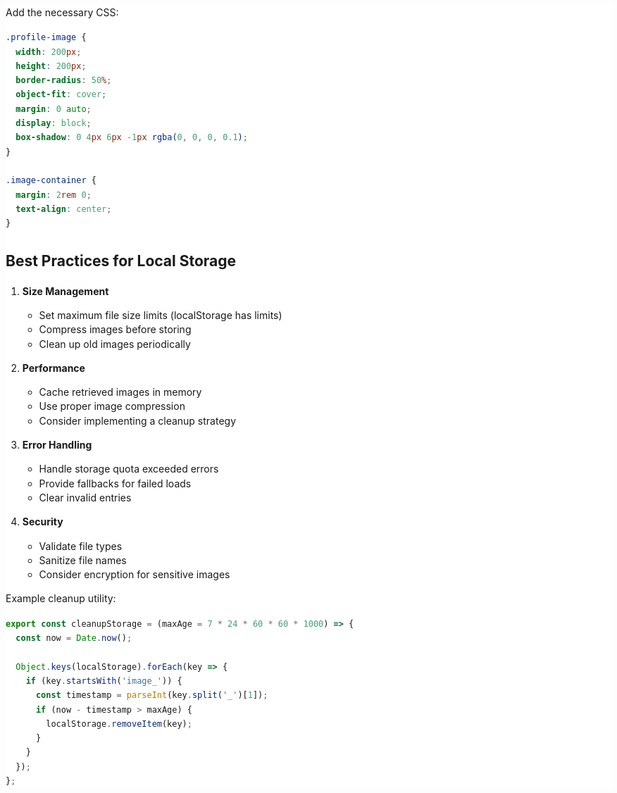 
Add the necessary CSS:

```css:client/src/pages/profile/Profile.css
.profile-image {
  width: 200px;
  height: 200px;
  border-radius: 50%;
  object-fit: cover;
  margin: 0 auto;
  display: block;
  box-shadow: 0 4px 6px -1px rgba(0, 0, 0, 0.1);
}

.image-container {
  margin: 2rem 0;
  text-align: center;
}
```

## Best Practices for Local Storage

1. **Size Management**
   - Set maximum file size limits (localStorage has limits)
   - Compress images before storing
   - Clean up old images periodically

2. **Performance**
   - Cache retrieved images in memory
   - Use proper image compression
   - Consider implementing a cleanup strategy

3. **Error Handling**
   - Handle storage quota exceeded errors
   - Provide fallbacks for failed loads
   - Clear invalid entries

4. **Security**
   - Validate file types
   - Sanitize file names
   - Consider encryption for sensitive images

Example cleanup utility:

```typescript:client/src/utils/storageCleanup.ts
export const cleanupStorage = (maxAge = 7 * 24 * 60 * 60 * 1000) => {
  const now = Date.now();
  
  Object.keys(localStorage).forEach(key => {
    if (key.startsWith('image_')) {
      const timestamp = parseInt(key.split('_')[1]);
      if (now - timestamp > maxAge) {
        localStorage.removeItem(key);
      }
    }
  });
};
```
